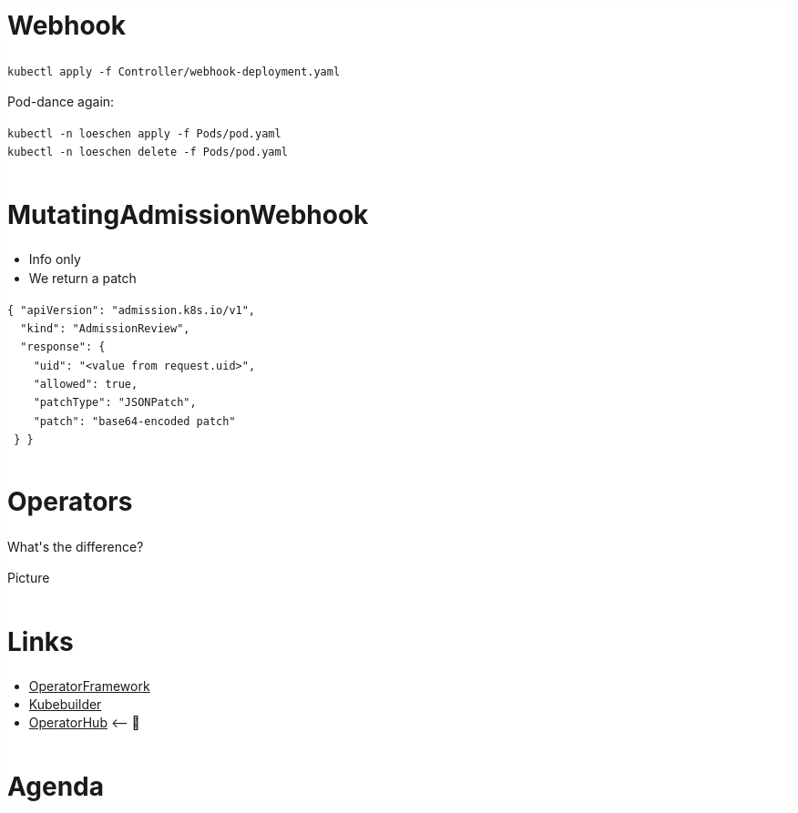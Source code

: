 
# Webhook

~~~
kubectl apply -f Controller/webhook-deployment.yaml
~~~

Pod-dance again:

~~~
kubectl -n loeschen apply -f Pods/pod.yaml
kubectl -n loeschen delete -f Pods/pod.yaml
~~~



# MutatingAdmissionWebhook

* Info only
* We return a patch



~~~
{ "apiVersion": "admission.k8s.io/v1",
  "kind": "AdmissionReview",
  "response": {
    "uid": "<value from request.uid>",
    "allowed": true,
    "patchType": "JSONPatch",
    "patch": "base64-encoded patch"
 } }
~~~









# Operators

What's the difference?

Picture 



# Links

* [OperatorFramework](https://operatorframework.io/)
* [Kubebuilder](https://github.com/kubernetes-sigs/kubebuilder)
* [OperatorHub](https://operatorhub.io/)  <-- 🤷

# Agenda
